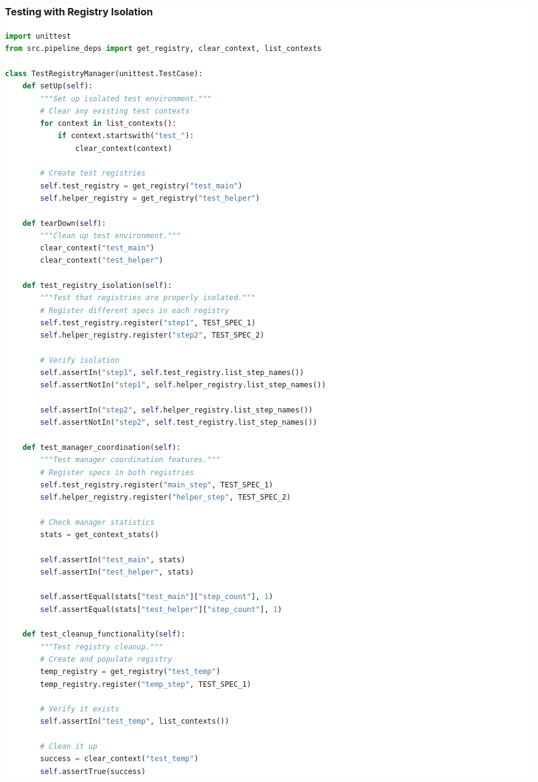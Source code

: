 ### Testing with Registry Isolation

```python
import unittest
from src.pipeline_deps import get_registry, clear_context, list_contexts

class TestRegistryManager(unittest.TestCase):
    def setUp(self):
        """Set up isolated test environment."""
        # Clear any existing test contexts
        for context in list_contexts():
            if context.startswith("test_"):
                clear_context(context)
        
        # Create test registries
        self.test_registry = get_registry("test_main")
        self.helper_registry = get_registry("test_helper")
    
    def tearDown(self):
        """Clean up test environment."""
        clear_context("test_main")
        clear_context("test_helper")
    
    def test_registry_isolation(self):
        """Test that registries are properly isolated."""
        # Register different specs in each registry
        self.test_registry.register("step1", TEST_SPEC_1)
        self.helper_registry.register("step2", TEST_SPEC_2)
        
        # Verify isolation
        self.assertIn("step1", self.test_registry.list_step_names())
        self.assertNotIn("step1", self.helper_registry.list_step_names())
        
        self.assertIn("step2", self.helper_registry.list_step_names())
        self.assertNotIn("step2", self.test_registry.list_step_names())
    
    def test_manager_coordination(self):
        """Test manager coordination features."""
        # Register specs in both registries
        self.test_registry.register("main_step", TEST_SPEC_1)
        self.helper_registry.register("helper_step", TEST_SPEC_2)
        
        # Check manager statistics
        stats = get_context_stats()
        
        self.assertIn("test_main", stats)
        self.assertIn("test_helper", stats)
        
        self.assertEqual(stats["test_main"]["step_count"], 1)
        self.assertEqual(stats["test_helper"]["step_count"], 1)
    
    def test_cleanup_functionality(self):
        """Test registry cleanup."""
        # Create and populate registry
        temp_registry = get_registry("test_temp")
        temp_registry.register("temp_step", TEST_SPEC_1)
        
        # Verify it exists
        self.assertIn("test_temp", list_contexts())
        
        # Clean it up
        success = clear_context("test_temp")
        self.assertTrue(success)
```